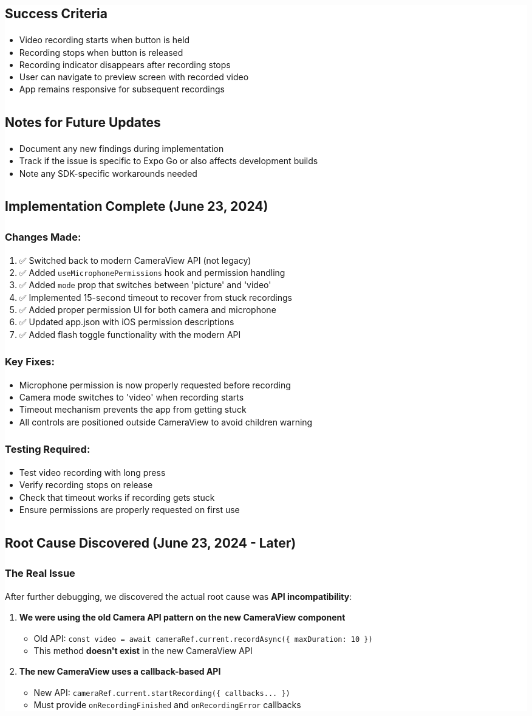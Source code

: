 ## Success Criteria
- Video recording starts when button is held
- Recording stops when button is released
- Recording indicator disappears after recording stops
- User can navigate to preview screen with recorded video
- App remains responsive for subsequent recordings

## Notes for Future Updates
- Document any new findings during implementation
- Track if the issue is specific to Expo Go or also affects development builds
- Note any SDK-specific workarounds needed

## Implementation Complete (June 23, 2024)

### Changes Made:
1. ✅ Switched back to modern CameraView API (not legacy)
2. ✅ Added `useMicrophonePermissions` hook and permission handling
3. ✅ Added `mode` prop that switches between 'picture' and 'video'
4. ✅ Implemented 15-second timeout to recover from stuck recordings
5. ✅ Added proper permission UI for both camera and microphone
6. ✅ Updated app.json with iOS permission descriptions
7. ✅ Added flash toggle functionality with the modern API

### Key Fixes:
- Microphone permission is now properly requested before recording
- Camera mode switches to 'video' when recording starts
- Timeout mechanism prevents the app from getting stuck
- All controls are positioned outside CameraView to avoid children warning

### Testing Required:
- Test video recording with long press
- Verify recording stops on release
- Check that timeout works if recording gets stuck
- Ensure permissions are properly requested on first use

## Root Cause Discovered (June 23, 2024 - Later)

### The Real Issue
After further debugging, we discovered the actual root cause was **API incompatibility**:

1. **We were using the old Camera API pattern on the new CameraView component**
   - Old API: `const video = await cameraRef.current.recordAsync({ maxDuration: 10 })`
   - This method **doesn't exist** in the new CameraView API
   
2. **The new CameraView uses a callback-based API**
   - New API: `cameraRef.current.startRecording({ callbacks... })`
   - Must provide `onRecordingFinished` and `onRecordingError` callbacks
